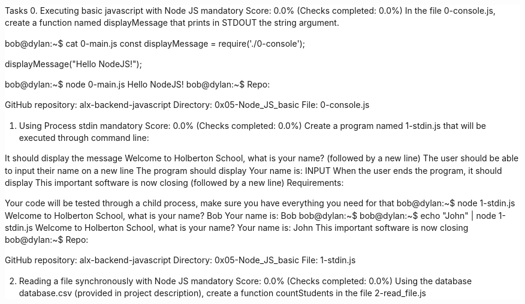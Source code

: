 Tasks
0. Executing basic javascript with Node JS
mandatory
Score: 0.0% (Checks completed: 0.0%)
In the file 0-console.js, create a function named displayMessage that prints in STDOUT the string argument.

bob@dylan:~$ cat 0-main.js
const displayMessage = require('./0-console');

displayMessage("Hello NodeJS!");

bob@dylan:~$ node 0-main.js
Hello NodeJS!
bob@dylan:~$
Repo:

GitHub repository: alx-backend-javascript
Directory: 0x05-Node_JS_basic
File: 0-console.js
   
1. Using Process stdin
mandatory
Score: 0.0% (Checks completed: 0.0%)
Create a program named 1-stdin.js that will be executed through command line:

It should display the message Welcome to Holberton School, what is your name? (followed by a new line)
The user should be able to input their name on a new line
The program should display Your name is: INPUT
When the user ends the program, it should display This important software is now closing (followed by a new line)
Requirements:

Your code will be tested through a child process, make sure you have everything you need for that
bob@dylan:~$ node 1-stdin.js 
Welcome to Holberton School, what is your name?
Bob
Your name is: Bob
bob@dylan:~$ 
bob@dylan:~$ echo "John" | node 1-stdin.js 
Welcome to Holberton School, what is your name?
Your name is: John
This important software is now closing
bob@dylan:~$ 
Repo:

GitHub repository: alx-backend-javascript
Directory: 0x05-Node_JS_basic
File: 1-stdin.js
   
2. Reading a file synchronously with Node JS
mandatory
Score: 0.0% (Checks completed: 0.0%)
Using the database database.csv (provided in project description), create a function countStudents in the file 2-read_file.js
